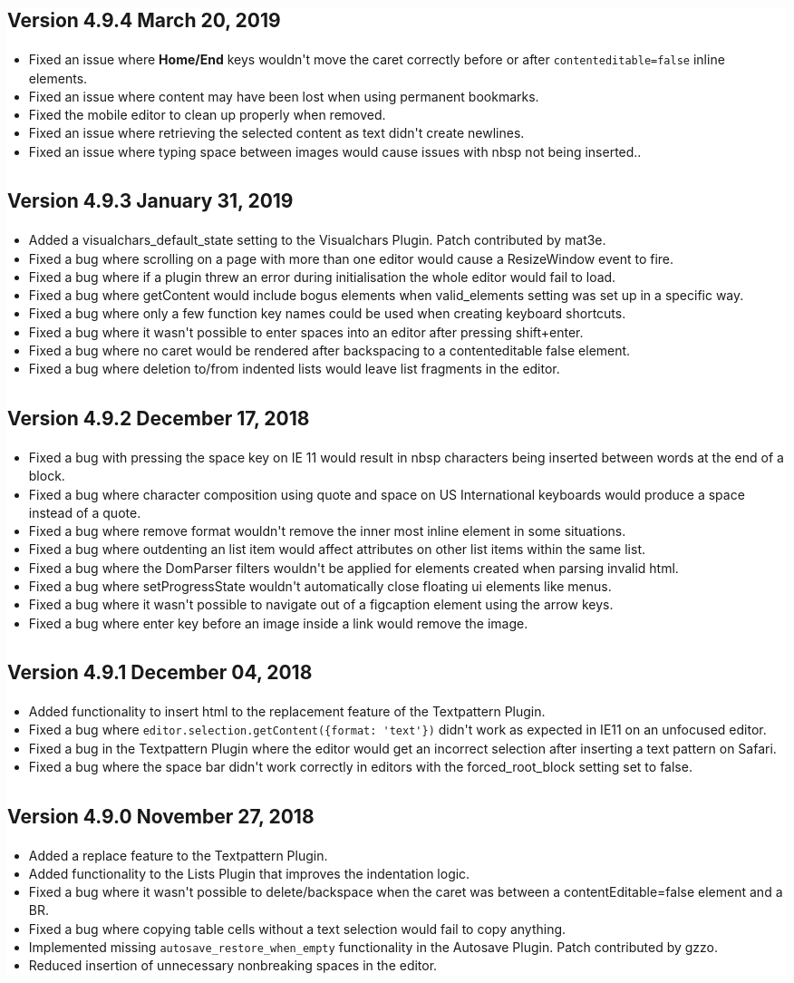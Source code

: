 ## Version 4.9.4 March 20, 2019
* Fixed an issue where **Home/End** keys wouldn't move the caret correctly before or after `contenteditable=false` inline elements.
* Fixed an issue where content may have been lost when using permanent bookmarks.
* Fixed the mobile editor to clean up properly when removed.
* Fixed an issue where retrieving the selected content as text didn't create newlines.
* Fixed an issue where typing space between images would cause issues with nbsp not being inserted..

## Version 4.9.3 January 31, 2019
* Added a visualchars_default_state setting to the Visualchars Plugin. Patch contributed by mat3e.
* Fixed a bug where scrolling on a page with more than one editor would cause a ResizeWindow event to fire.
* Fixed a bug where if a plugin threw an error during initialisation the whole editor would fail to load.
* Fixed a bug where getContent would include bogus elements when valid_elements setting was set up in a specific way.
* Fixed a bug where only a few function key names could be used when creating keyboard shortcuts.
* Fixed a bug where it wasn't possible to enter spaces into an editor after pressing shift+enter.
* Fixed a bug where no caret would be rendered after backspacing to a contenteditable false element.
* Fixed a bug where deletion to/from indented lists would leave list fragments in the editor.

## Version 4.9.2 December 17, 2018
* Fixed a bug with pressing the space key on IE 11 would result in nbsp characters being inserted between words at the end of a block.
* Fixed a bug where character composition using quote and space on US International keyboards would produce a space instead of a quote.
* Fixed a bug where remove format wouldn't remove the inner most inline element in some situations.
* Fixed a bug where outdenting an list item would affect attributes on other list items within the same list.
* Fixed a bug where the DomParser filters wouldn't be applied for elements created when parsing invalid html.
* Fixed a bug where setProgressState wouldn't automatically close floating ui elements like menus.
* Fixed a bug where it wasn't possible to navigate out of a figcaption element using the arrow keys.
* Fixed a bug where enter key before an image inside a link would remove the image.

## Version 4.9.1 December 04, 2018
* Added functionality to insert html to the replacement feature of the Textpattern Plugin.
* Fixed a bug where `editor.selection.getContent({format: 'text'})` didn't work as expected in IE11 on an unfocused editor.
* Fixed a bug in the Textpattern Plugin where the editor would get an incorrect selection after inserting a text pattern on Safari.
* Fixed a bug where the space bar didn't work correctly in editors with the forced_root_block setting set to false.

## Version 4.9.0 November 27, 2018
* Added a replace feature to the Textpattern Plugin.
* Added functionality to the Lists Plugin that improves the indentation logic.
* Fixed a bug where it wasn't possible to delete/backspace when the caret was between a contentEditable=false element and a BR.
* Fixed a bug where copying table cells without a text selection would fail to copy anything.
* Implemented missing `autosave_restore_when_empty` functionality in the Autosave Plugin. Patch contributed by gzzo.
* Reduced insertion of unnecessary nonbreaking spaces in the editor.
